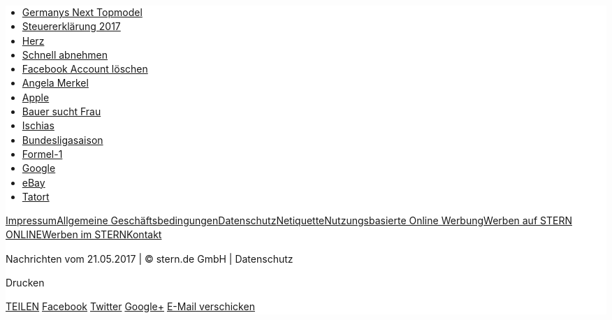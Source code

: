 -   [Germanys Next Topmodel](http://www.stern.de/kultur/tv/germanys-next-topmodel/gntm-2017--alles-ueber-die-kandidatinnen--die-jury-und-die-gewinnerin-7300818.html "Germanys Next Topmodel")
-   [Steuererklärung 2017](http://www.stern.de/wirtschaft/geld/steuererklaerung/steuererklaerung-2017-tipps-aenderungen-3567298.html "Steuererklärung 2017")
-   [Herz](http://www.stern.de/gesundheit/herz/das-herz--alle-wichtigen-infos-zu-herzerkrankungen-7342504.html "Herz")
-   [Schnell abnehmen](http://www.stern.de/noch-fragen/ich-muss-schnell-ca-10-kg-ganz-kurzfristig-abnehmen-kennt-jemand-eine-effektive-methode-1000064721.html "Schnell abnehmen")
-   [Facebook Account löschen](http://www.stern.de/digital/online/facebook-account-loeschen-wie-sie-mark-zuckerberg-den-ruecken-kehren-3604062.html "Facebook Account löschen")
-   <span itemscope="" itemtype="http://schema.org/Person"><a href="http://www.stern.de/politik/deutschland/themen/angela-merkel-4540550.html" class="taxonomy-entity person" title="Angela Merkel">Angela Merkel</a></span>
-   <span itemscope="" itemtype="http://schema.org/Organization"><a href="http://www.stern.de/digital/computer/themen/apple-4540504.html" class="taxonomy-entity organization" title="Apple">Apple</a></span>
-   <span itemscope="" itemtype="http://schema.org/Product"><a href="http://www.stern.de/kultur/tv/themen/bauer-sucht-frau-4540946.html" class="taxonomy-entity product" title="Bauer sucht Frau">Bauer sucht Frau</a></span>
-   [Ischias](http://www.stern.de/gesundheit/ruecken/erkrankungen/ischias-pein-im-bein-3435504.html "Ischias")
-   <span itemscope="" itemtype="http://schema.org/Thing"><a href="http://www.stern.de/sport/fussball/themen/bundesligasaison-4182438.html" class="taxonomy-entity thing" title="Bundesligasaison">Bundesligasaison</a></span>
-   <span itemscope="" itemtype="http://schema.org/Organization"><a href="http://www.stern.de/sport/formel1/themen/formel-1-4150844.html" class="taxonomy-entity organization" title="Formel-1">Formel-1</a></span>
-   <span itemscope="" itemtype="http://schema.org/Organization"><a href="http://www.stern.de/digital/online/themen/google-4148898.html" class="taxonomy-entity organization" title="Google">Google</a></span>
-   <span itemscope="" itemtype="http://schema.org/Organization"><a href="http://www.stern.de/digital/online/themen/ebay-4540314.html" class="taxonomy-entity organization" title="eBay">eBay</a></span>
-   [Tatort](http://www.stern.de/kultur/tv/tatort/ "Tatort")

[Impressum](http://www.stern.de/sonst/impressum-www-stern-de-3347228.html "Impressum")[Allgemeine Geschäftsbedingungen](http://www.stern.de/agb-4541846.html "Allgemeine Geschäftsbedingungen")[Datenschutz](http://www.stern.de/datenschutzbestimmungen-4541848.html "Datenschutz")[Netiquette](http://www.stern.de/sonst/user-diskussionen-die-stern-regeln-3533852.html "Netiquette")[Nutzungsbasierte Online Werbung](http://ems.guj.de/service/oba "Nutzungsbasierte Online Werbung")[Werben auf STERN ONLINE](http://www.stern.de/sonst/online-werbung-werben-auf-stern-online-3348158.html "Werben auf STERN ONLINE")[Werben im STERN](http://www.stern.de/sonst/print-werbung--werben-im-stern-3140408.html "Werben im STERN")[Kontakt](https://secure.stern.de/sn/action/3000142/action/contact?next=http://www.stern.de/datenschutzbestimmungen-4541848.html)

Nachrichten vom 21.05.2017 | © stern.de GmbH | Datenschutz

<span>Drucken</span>

<a href="#" class="a-text-link-sharing"><span class="label">TEILEN</span></a>
<a href="#" class="a-btn a-btn-facebook prettysocial"><span class="hide-text">Facebook</span></a> <a href="#" class="a-btn a-btn-twitter prettysocial"><span class="hide-text">Twitter</span></a> <a href="#" class="a-btn a-btn-gplus prettysocial"><span class="hide-text">Google+</span></a> <a href="#" class="a-btn a-btn-email-sharing"><span class="hide-text">E-Mail verschicken</span></a>
